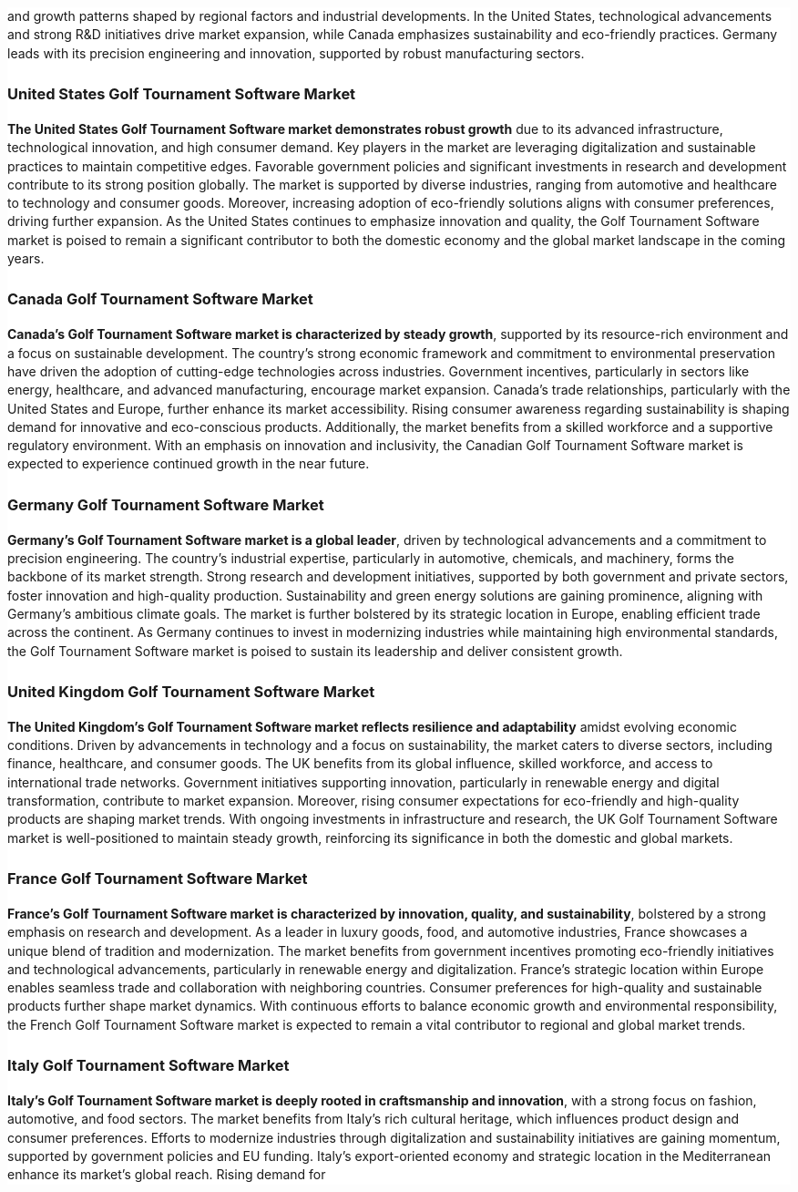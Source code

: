 and growth patterns shaped by regional factors and industrial developments. In the United States, technological advancements and strong R&amp;D initiatives drive market expansion, while Canada emphasizes sustainability and eco-friendly practices. Germany leads with its precision engineering and innovation, supported by robust manufacturing sectors.</span></em></p></blockquote><h3><strong>United States Golf Tournament Software Market</strong></h3><p><strong>The United States Golf Tournament Software market demonstrates robust growth</strong> due to its advanced infrastructure, technological innovation, and high consumer demand. Key players in the market are leveraging digitalization and sustainable practices to maintain competitive edges. Favorable government policies and significant investments in research and development contribute to its strong position globally. The market is supported by diverse industries, ranging from automotive and healthcare to technology and consumer goods. Moreover, increasing adoption of eco-friendly solutions aligns with consumer preferences, driving further expansion. As the United States continues to emphasize innovation and quality, the Golf Tournament Software market is poised to remain a significant contributor to both the domestic economy and the global market landscape in the coming years.</p><h3><strong>Canada Golf Tournament Software Market</strong></h3><p><strong>Canada&rsquo;s Golf Tournament Software market is characterized by steady growth</strong>, supported by its resource-rich environment and a focus on sustainable development. The country&rsquo;s strong economic framework and commitment to environmental preservation have driven the adoption of cutting-edge technologies across industries. Government incentives, particularly in sectors like energy, healthcare, and advanced manufacturing, encourage market expansion. Canada&rsquo;s trade relationships, particularly with the United States and Europe, further enhance its market accessibility. Rising consumer awareness regarding sustainability is shaping demand for innovative and eco-conscious products. Additionally, the market benefits from a skilled workforce and a supportive regulatory environment. With an emphasis on innovation and inclusivity, the Canadian Golf Tournament Software market is expected to experience continued growth in the near future.</p><h3><strong>Germany Golf Tournament Software Market</strong></h3><p><strong>Germany&rsquo;s Golf Tournament Software market is a global leader</strong>, driven by technological advancements and a commitment to precision engineering. The country&rsquo;s industrial expertise, particularly in automotive, chemicals, and machinery, forms the backbone of its market strength. Strong research and development initiatives, supported by both government and private sectors, foster innovation and high-quality production. Sustainability and green energy solutions are gaining prominence, aligning with Germany&rsquo;s ambitious climate goals. The market is further bolstered by its strategic location in Europe, enabling efficient trade across the continent. As Germany continues to invest in modernizing industries while maintaining high environmental standards, the Golf Tournament Software market is poised to sustain its leadership and deliver consistent growth.</p><h3><strong>United Kingdom Golf Tournament Software Market</strong></h3><p><strong>The United Kingdom&rsquo;s Golf Tournament Software market reflects resilience and adaptability</strong> amidst evolving economic conditions. Driven by advancements in technology and a focus on sustainability, the market caters to diverse sectors, including finance, healthcare, and consumer goods. The UK benefits from its global influence, skilled workforce, and access to international trade networks. Government initiatives supporting innovation, particularly in renewable energy and digital transformation, contribute to market expansion. Moreover, rising consumer expectations for eco-friendly and high-quality products are shaping market trends. With ongoing investments in infrastructure and research, the UK Golf Tournament Software market is well-positioned to maintain steady growth, reinforcing its significance in both the domestic and global markets.</p><h3><strong>France Golf Tournament Software Market</strong></h3><p><strong>France&rsquo;s Golf Tournament Software market is characterized by innovation, quality, and sustainability</strong>, bolstered by a strong emphasis on research and development. As a leader in luxury goods, food, and automotive industries, France showcases a unique blend of tradition and modernization. The market benefits from government incentives promoting eco-friendly initiatives and technological advancements, particularly in renewable energy and digitalization. France&rsquo;s strategic location within Europe enables seamless trade and collaboration with neighboring countries. Consumer preferences for high-quality and sustainable products further shape market dynamics. With continuous efforts to balance economic growth and environmental responsibility, the French Golf Tournament Software market is expected to remain a vital contributor to regional and global market trends.</p><h3><strong>Italy Golf Tournament Software Market</strong></h3><p><strong>Italy&rsquo;s Golf Tournament Software market is deeply rooted in craftsmanship and innovation</strong>, with a strong focus on fashion, automotive, and food sectors. The market benefits from Italy&rsquo;s rich cultural heritage, which influences product design and consumer preferences. Efforts to modernize industries through digitalization and sustainability initiatives are gaining momentum, supported by government policies and EU funding. Italy&rsquo;s export-oriented economy and strategic location in the Mediterranean enhance its market&rsquo;s global reach. Rising demand for